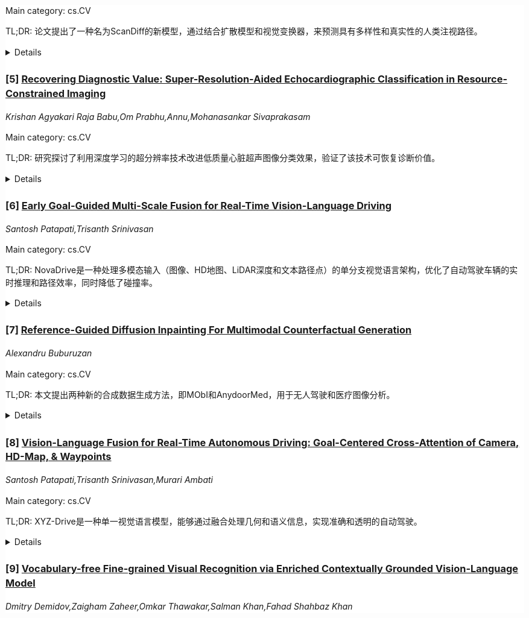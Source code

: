 Main category: cs.CV

TL;DR: 论文提出了一种名为ScanDiff的新模型，通过结合扩散模型和视觉变换器，来预测具有多样性和真实性的人类注视路径。


<details><summary>Details</summary></details>


### [5] [Recovering Diagnostic Value: Super-Resolution-Aided Echocardiographic Classification in Resource-Constrained Imaging](https://arxiv.org/abs/2507.23027)
*Krishan Agyakari Raja Babu,Om Prabhu,Annu,Mohanasankar Sivaprakasam*

Main category: cs.CV

TL;DR: 研究探讨了利用深度学习的超分辨率技术改进低质量心脏超声图像分类效果，验证了该技术可恢复诊断价值。


<details><summary>Details</summary></details>


### [6] [Early Goal-Guided Multi-Scale Fusion for Real-Time Vision-Language Driving](https://arxiv.org/abs/2507.23042)
*Santosh Patapati,Trisanth Srinivasan*

Main category: cs.CV

TL;DR: NovaDrive是一种处理多模态输入（图像、HD地图、LiDAR深度和文本路径点）的单分支视觉语言架构，优化了自动驾驶车辆的实时推理和路径效率，同时降低了碰撞率。


<details><summary>Details</summary></details>


### [7] [Reference-Guided Diffusion Inpainting For Multimodal Counterfactual Generation](https://arxiv.org/abs/2507.23058)
*Alexandru Buburuzan*

Main category: cs.CV

TL;DR: 本文提出两种新的合成数据生成方法，即MObI和AnydoorMed，用于无人驾驶和医疗图像分析。


<details><summary>Details</summary></details>


### [8] [Vision-Language Fusion for Real-Time Autonomous Driving: Goal-Centered Cross-Attention of Camera, HD-Map, & Waypoints](https://arxiv.org/abs/2507.23064)
*Santosh Patapati,Trisanth Srinivasan,Murari Ambati*

Main category: cs.CV

TL;DR: XYZ-Drive是一种单一视觉语言模型，能够通过融合处理几何和语义信息，实现准确和透明的自动驾驶。


<details><summary>Details</summary></details>


### [9] [Vocabulary-free Fine-grained Visual Recognition via Enriched Contextually Grounded Vision-Language Model](https://arxiv.org/abs/2507.23070)
*Dmitry Demidov,Zaigham Zaheer,Omkar Thawakar,Salman Khan,Fahad Shahbaz Khan*

